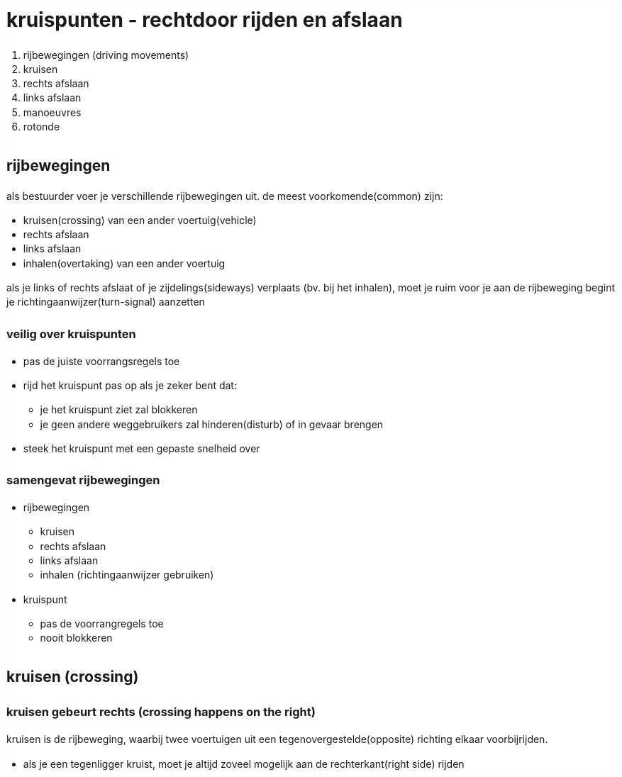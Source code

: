 # kruispunten - rechtdoor rijden en afslaan

1. rijbewegingen (driving movements)
2. kruisen
3. rechts afslaan
4. links afslaan
5. manoeuvres
6. rotonde

## rijbewegingen

als bestuurder voer je verschillende rijbewegingen uit. de meest voorkomende(common) zijn:

- kruisen(crossing) van een ander voertuig(vehicle)
- rechts afslaan
- links afslaan
- inhalen(overtaking) van een ander voertuig

als je links of rechts afslaat of je zijdelings(sideways) verplaats (bv. bij het inhalen),
 moet je ruim voor je aan de rijbeweging begint je richtingaanwijzer(turn-signal) aanzetten

### veilig over kruispunten

- pas de juiste voorrangsregels toe

- rijd het kruispunt pas op als je zeker bent dat:
  - je het kruispunt ziet zal blokkeren
  - je geen andere weggebruikers zal hinderen(disturb) of in gevaar brengen

- steek het kruispunt met een gepaste snelheid over

### samengevat rijbewegingen

* rijbewegingen
  - kruisen
  - rechts afslaan
  - links afslaan
  - inhalen (richtingaanwijzer gebruiken)

* kruispunt
  - pas de voorrangregels toe
  - nooit blokkeren

## kruisen (crossing)

### kruisen gebeurt rechts (crossing happens on the right)

kruisen is de rijbeweging, waarbij twee voertuigen uit een tegenovergestelde(opposite) richting elkaar voorbijrijden.

- als je een tegenligger kruist, moet je altijd zoveel mogelijk aan de rechterkant(right side) rijden
